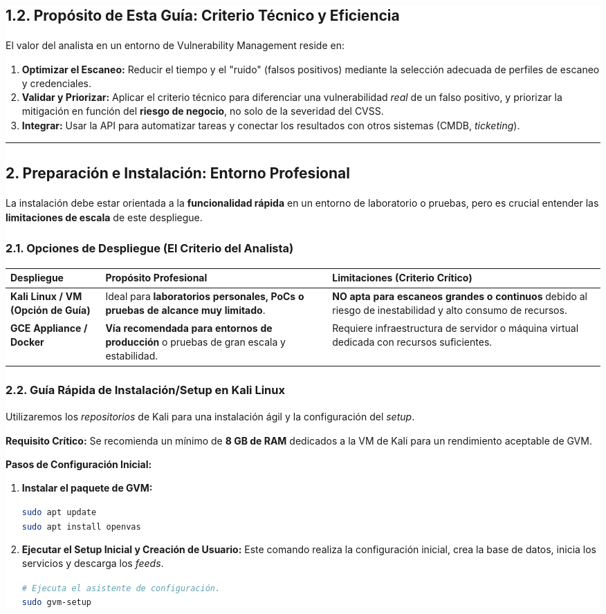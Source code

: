 ## 1.2. Propósito de Esta Guía: Criterio Técnico y Eficiencia

El valor del analista en un entorno de Vulnerability Management reside en:

1.  **Optimizar el Escaneo:** Reducir el tiempo y el "ruido" (falsos positivos) mediante la selección adecuada de perfiles de escaneo y credenciales.
2.  **Validar y Priorizar:** Aplicar el criterio técnico para diferenciar una vulnerabilidad *real* de un falso positivo, y priorizar la mitigación en función del **riesgo de negocio**, no solo de la severidad del CVSS.
3.  **Integrar:** Usar la API para automatizar tareas y conectar los resultados con otros sistemas (CMDB, *ticketing*).

---

## 2. Preparación e Instalación: Entorno Profesional

La instalación debe estar orientada a la **funcionalidad rápida** en un entorno de laboratorio o pruebas, pero es crucial entender las **limitaciones de escala** de este despliegue.

### 2.1. Opciones de Despliegue (El Criterio del Analista)

| Despliegue | Propósito Profesional | Limitaciones (Criterio Crítico) |
| :--- | :--- | :--- |
| **Kali Linux / VM (Opción de Guía)** | Ideal para **laboratorios personales, PoCs o pruebas de alcance muy limitado**. | **NO apta para escaneos grandes o continuos** debido al riesgo de inestabilidad y alto consumo de recursos. |
| **GCE Appliance / Docker** | **Vía recomendada para entornos de producción** o pruebas de gran escala y estabilidad. | Requiere infraestructura de servidor o máquina virtual dedicada con recursos suficientes. |

### 2.2. Guía Rápida de Instalación/Setup en Kali Linux

Utilizaremos los *repositorios* de Kali para una instalación ágil y la configuración del *setup*.

**Requisito Crítico:** Se recomienda un mínimo de **8 GB de RAM** dedicados a la VM de Kali para un rendimiento aceptable de GVM.

**Pasos de Configuración Inicial:**

1.  **Instalar el paquete de GVM:**

    ```bash
    sudo apt update
    sudo apt install openvas
    ```

2.  **Ejecutar el Setup Inicial y Creación de Usuario:**
    Este comando realiza la configuración inicial, crea la base de datos, inicia los servicios y descarga los *feeds*.

    ```bash
    # Ejecuta el asistente de configuración.
    sudo gvm-setup
    ```
